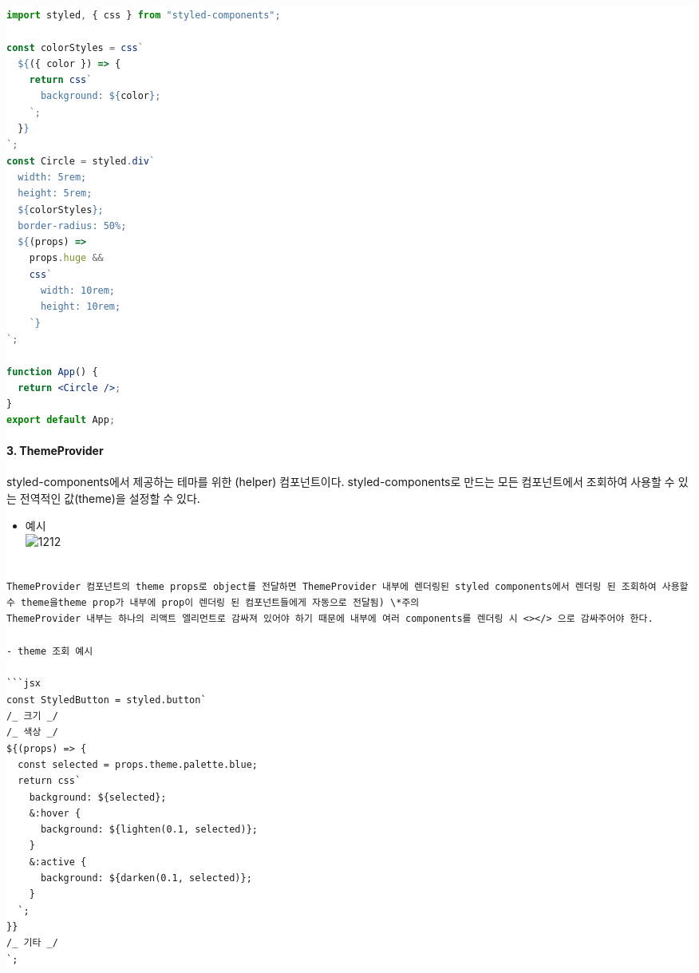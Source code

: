 ```jsx
import styled, { css } from "styled-components";

const colorStyles = css`
  ${({ color }) => {
    return css`
      background: ${color};
    `;
  }}
`;
const Circle = styled.div`
  width: 5rem;
  height: 5rem;
  ${colorStyles};
  border-radius: 50%;
  ${(props) =>
    props.huge &&
    css`
      width: 10rem;
      height: 10rem;
    `}
`;

function App() {
  return <Circle />;
}
export default App;
```

#### 3. ThemeProvider

styled-components에서 제공하는 테마를 위한 (helper) 컴포넌트이다. styled-components로 만드는 모든 컴포넌트에서 조회하여 사용할 수 있는 전역적인 값(theme)을 설정할 수 있다.

- 예시  
  ![1212](https://user-images.githubusercontent.com/59640337/115991297-bc0c4c00-a602-11eb-99a8-d0733a8087aa.png)

````

ThemeProvider 컴포넌트의 theme props로 object를 전달하면 ThemeProvider 내부에 렌더링된 styled components에서 렌더링 된 조회하여 사용할 수 theme을theme prop가 내부에 prop이 렌더링 된 컴포넌트들에게 자동으로 전달됨) \*주의
ThemeProvider 내부는 하나의 리액트 엘리먼트로 감싸져 있어야 하기 때문에 내부에 여러 components를 렌더링 시 <></> 으로 감싸주어야 한다.

- theme 조회 예시

```jsx
const StyledButton = styled.button`
/_ 크기 _/
/_ 색상 _/
${(props) => {
  const selected = props.theme.palette.blue;
  return css`
    background: ${selected};
    &:hover {
      background: ${lighten(0.1, selected)};
    }
    &:active {
      background: ${darken(0.1, selected)};
    }
  `;
}}
/_ 기타 _/
`;
````
